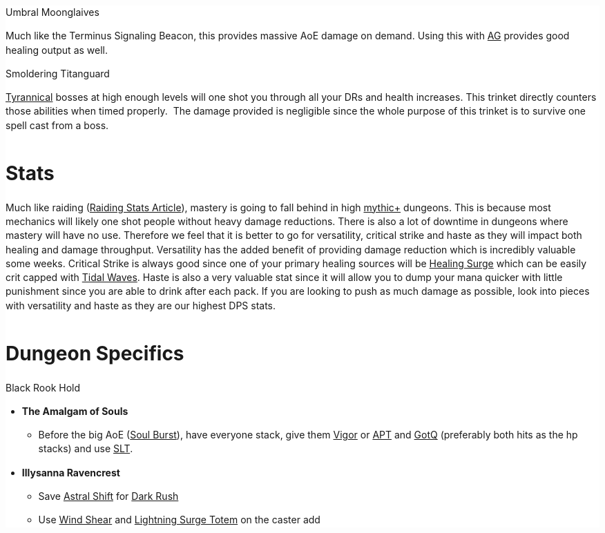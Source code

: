Umbral Moonglaives

Much like the Terminus Signaling Beacon, this provides massive AoE damage on demand. Using this with [AG](http://www.wowhead.com/spell=108281) provides good healing output as well.

Smoldering Titanguard

[Tyrannical](http://www.wowhead.com/affix=9) bosses at high enough levels will one shot you through all your DRs and health increases. This trinket directly counters those abilities when timed properly.  The damage provided is negligible since the whole purpose of this trinket is to survive one spell cast from a boss.


# Stats


Much like raiding ([Raiding Stats Article](http://ancestralguidance.com/stats-and-where-to-find-them/)), mastery is going to fall behind in high [mythic+](http://www.wowhead.com/item=138019/mythic-keystone) dungeons. This is because most mechanics will likely one shot people without heavy damage reductions. There is also a lot of downtime in dungeons where mastery will have no use. Therefore we feel that it is better to go for versatility, critical strike and haste as they will impact both healing and damage throughput. Versatility has the added benefit of providing damage reduction which is incredibly valuable some weeks. Critical Strike is always good since one of your primary healing sources will be [Healing Surge](http://www.wowhead.com/spell=8004/healing-surge) which can be easily crit capped with [Tidal Waves](http://www.wowhead.com/spell=51564/tidal-waves). Haste is also a very valuable stat since it will allow you to dump your mana quicker with little punishment since you are able to drink after each pack. If you are looking to push as much damage as possible, look into pieces with versatility and haste as they are our highest DPS stats.


# Dungeon Specifics


Black Rook Hold



 	
  * **The Amalgam of Souls**

 	
    * Before the big AoE ([Soul Burst](http://www.wowhead.com/spell=196587/soul-burst)), have everyone stack, give them [Vigor](http://www.wowhead.com/spell=207401/ancestral-vigor) or [APT](http://www.wowhead.com/spell=207399/ancestral-protection-totem) and [GotQ](http://www.wowhead.com/spell=207778/gift-of-the-queen) (preferably both hits as the hp stacks) and use [SLT](http://www.wowhead.com/spell=98008/spirit-link-totem).




 	
  * **Illysanna Ravencrest**

 	
    * Save [Astral Shift](http://www.wowhead.com/spell=108271/astral-shift) for [Dark Rush](http://www.wowhead.com/spell=197484/dark-rush)

 	
    * Use [Wind Shear](http://www.wowhead.com/spell=57994/wind-shear) and [Lightning Surge Totem](http://www.wowhead.com/spell=192058/lightning-surge-totem) on the caster add
